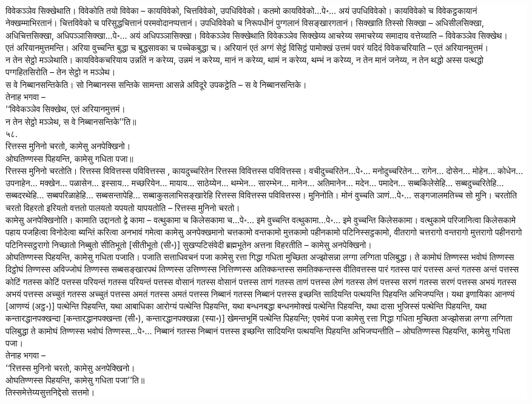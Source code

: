 विवेकञ्ञेव सिक्खेथाति। विवेकोति तयो विवेका – कायविवेको, चित्तविवेको, उपधिविवेको। कतमो कायविवेको…पे॰… अयं उपधिविवेको। कायविवेको च विवेकट्ठकायानं नेक्खम्माभिरतानं। चित्तविवेको च परिसुद्धचित्तानं परमवोदानप्पत्तानं। उपधिविवेको च निरूपधीनं पुग्गलानं विसङ्खारगतानं। सिक्खाति तिस्सो सिक्खा – अधिसीलसिक्खा, अधिचित्तसिक्खा, अधिपञ्ञासिक्खा…पे॰… अयं अधिपञ्ञासिक्खा। विवेकञ्ञेव सिक्खेथाति विवेकञ्ञेव सिक्खेय्य आचरेय्य समाचरेय्य समादाय वत्तेय्याति – विवेकञ्ञेव सिक्खेथ।  
एतं अरियानमुत्तमन्ति। अरिया वुच्चन्ति बुद्धा च बुद्धसावका च पच्चेकबुद्धा च। अरियानं एतं अग्गं सेट्ठं विसिट्ठं पामोक्खं उत्तमं पवरं यदिदं विवेकचरियाति – एतं अरियानमुत्तमं।  
न तेन सेट्ठो मञ्ञेथाति। कायविवेकचरियाय उन्नतिं न करेय्य, उन्नमं न करेय्य, मानं न करेय्य, थामं न करेय्य, थम्भं न करेय्य, न तेन मानं जनेय्य, न तेन थद्धो अस्स पत्थद्धो पग्गहितसिरोति – तेन सेट्ठो न मञ्ञेथ।  
स वे निब्बानसन्तिकेति। सो निब्बानस्स सन्तिके सामन्ता आसन्ने अविदूरे उपकट्ठेति – स वे निब्बानसन्तिके।  
तेनाह भगवा –  
‘‘विवेकञ्ञेव सिक्खेथ, एतं अरियानमुत्तमं।  
न तेन सेट्ठो मञ्ञेथ, स वे निब्बानसन्तिके’’ति॥  
५८.  
रित्तस्स मुनिनो चरतो, कामेसु अनपेक्खिनो।  
ओघतिण्णस्स पिहयन्ति, कामेसु गधिता पजा॥  
रित्तस्स मुनिनो चरतोति। रित्तस्स विवित्तस्स पविवित्तस्स , कायदुच्चरितेन रित्तस्स विवित्तस्स पविवित्तस्स। वचीदुच्चरितेन…पे॰… मनोदुच्चरितेन… रागेन… दोसेन… मोहेन… कोधेन… उपनाहेन… मक्खेन… पळासेन… इस्साय… मच्छरियेन… मायाय… साठेय्येन… थम्भेन… सारम्भेन… मानेन… अतिमानेन… मदेन… पमादेन… सब्बकिलेसेहि… सब्बदुच्चरितेहि… सब्बदरथेहि… सब्बपरिळाहेहि… सब्बसन्तापेहि… सब्बाकुसलाभिसङ्खारेहि रित्तस्स विवित्तस्स पविवित्तस्स। मुनिनोति। मोनं वुच्चति ञाणं…पे॰… सङ्गजालमतिच्च सो मुनि। चरतोति चरतो विहरतो इरियतो वत्ततो पालयतो यपयतो यापयतोति – रित्तस्स मुनिनो चरतो।  
कामेसु अनपेक्खिनोति। कामाति उद्दानतो द्वे कामा – वत्थुकामा च किलेसकामा च…पे॰… इमे वुच्चन्ति वत्थुकामा…पे॰… इमे वुच्चन्ति किलेसकामा। वत्थुकामे परिजानित्वा किलेसकामे पहाय पजहित्वा विनोदेत्वा ब्यन्तिं करित्वा अनभावं गमेत्वा कामेसु अनपेक्खमानो चत्तकामो वन्तकामो मुत्तकामो पहीनकामो पटिनिस्सट्ठकामो, वीतरागो चत्तरागो वन्तरागो मुत्तरागो पहीनरागो पटिनिस्सट्ठरागो निच्छातो निब्बुतो सीतिभूतो [सीतीभूतो (सी॰)] सुखप्पटिसंवेदी ब्रह्मभूतेन अत्तना विहरतीति – कामेसु अनपेक्खिनो।  
ओघतिण्णस्स पिहयन्ति, कामेसु गधिता पजाति। पजाति सत्ताधिवचनं पजा कामेसु रत्ता गिद्धा गधिता मुच्छिता अज्झोसन्ना लग्गा लग्गिता पलिबुद्धा। ते कामोघं तिण्णस्स भवोघं तिण्णस्स दिट्ठोघं तिण्णस्स अविज्जोघं तिण्णस्स सब्बसङ्खारपथं तिण्णस्स उत्तिण्णस्स नित्तिण्णस्स अतिक्कन्तस्स समतिक्कन्तस्स वीतिवत्तस्स पारं गतस्स पारं पत्तस्स अन्तं गतस्स अन्तं पत्तस्स कोटिं गतस्स कोटिं पत्तस्स परियन्तं गतस्स परियन्तं पत्तस्स वोसानं गतस्स वोसानं पत्तस्स ताणं गतस्स ताणं पत्तस्स लेणं गतस्स लेणं पत्तस्स सरणं गतस्स सरणं पत्तस्स अभयं गतस्स अभयं पत्तस्स अच्चुतं गतस्स अच्चुतं पत्तस्स अमतं गतस्स अमतं पत्तस्स निब्बानं गतस्स निब्बानं पत्तस्स इच्छन्ति सादियन्ति पत्थयन्ति पिहयन्ति अभिजप्पन्ति। यथा इणायिका आनण्यं [आणण्यं (अट्ठ॰)] पत्थेन्ति पिहयन्ति, यथा आबाधिका आरोग्यं पत्थेन्ति पिहयन्ति, यथा बन्धनबद्धा बन्धनमोक्खं पत्थेन्ति पिहयन्ति, यथा दासा भुजिस्सं पत्थेन्ति पिहयन्ति, यथा कन्तारद्धानपक्खन्दा [कन्तारद्धानपक्खन्ता (सी॰), कन्तारद्धानपक्खन्ना (स्या॰)] खेमन्तभूमिं पत्थेन्ति पिहयन्ति; एवमेवं पजा कामेसु रत्ता गिद्धा गधिता मुच्छिता अज्झोसन्ना लग्गा लग्गिता पलिबुद्धा ते कामोघं तिण्णस्स भवोघं तिण्णस्स…पे॰… निब्बानं गतस्स निब्बानं पत्तस्स इच्छन्ति सादियन्ति पत्थयन्ति पिहयन्ति अभिजप्पन्तीति – ओघतिण्णस्स पिहयन्ति, कामेसु गधिता पजा।  
तेनाह भगवा –  
‘‘रित्तस्स मुनिनो चरतो, कामेसु अनपेक्खिनो।  
ओघतिण्णस्स पिहयन्ति, कामेसु गधिता पजा’’ति॥  
तिस्समेत्तेय्यसुत्तनिद्देसो सत्तमो।  